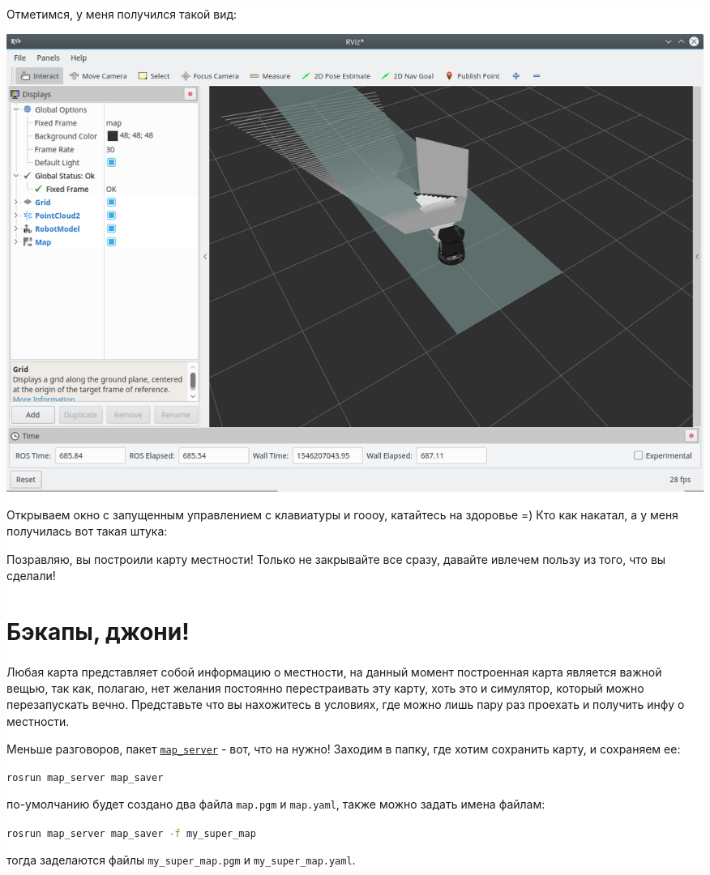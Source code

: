 Отметимся, у меня получился такой вид:
<p align="center">
<img src="img1/T5_rviz_step1.png">
</p>

Открываем окно с запущенным управлением с клавиатуры и гоооу, катайтесь на здоровье =)
Кто как накатал, а у меня получилась вот такая штука:


Позравляю, вы построили карту местности! Только не закрывайте все сразу, давайте ивлечем пользу из того, что вы сделали!

# Бэкапы, джони!

Любая карта представляет собой информацию о местности, на данный момент построенная карта является важной вещью, так как, полагаю, нет желания постоянно перестраивать эту карту, хоть это и симулятор, который можно перезапускать вечно. Представьте что вы нахожитесь в условиях, где можно лишь пару раз проехать и получить инфу о местности.

Меньше разговоров, пакет [`map_server`](http://wiki.ros.org/map_server) - вот, что на нужно!
Заходим в папку, где хотим сохранить карту, и сохраняем ее:
```bash
rosrun map_server map_saver
```
по-умолчанию будет создано два файла `map.pgm` и `map.yaml`, также можно задать имена файлам:
```bash
rosrun map_server map_saver -f my_super_map
```
тогда заделаются файлы `my_super_map.pgm` и `my_super_map.yaml`.
